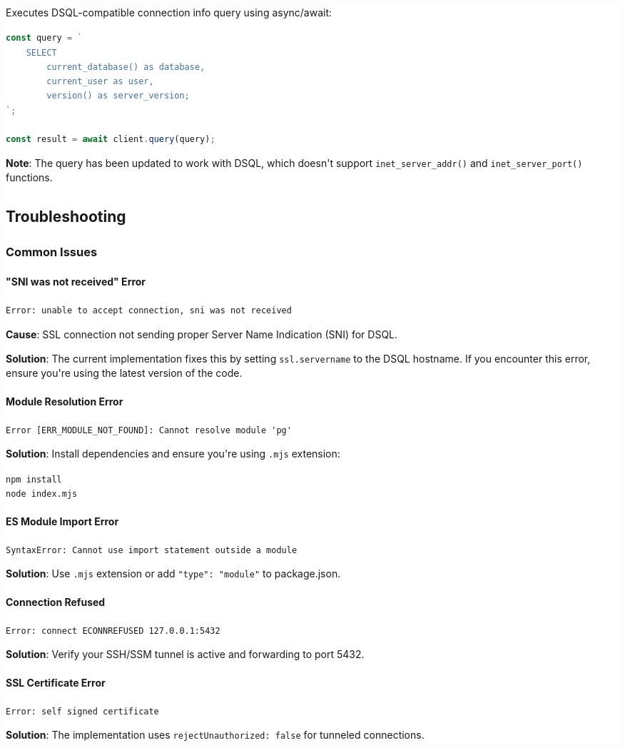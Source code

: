 Executes DSQL-compatible connection info query using async/await:

```javascript
const query = `
    SELECT 
        current_database() as database,
        current_user as user,
        version() as server_version;
`;

const result = await client.query(query);
```

**Note**: The query has been updated to work with DSQL, which doesn't support `inet_server_addr()` and `inet_server_port()` functions.

## Troubleshooting

### Common Issues

#### "SNI was not received" Error
```
Error: unable to accept connection, sni was not received
```
**Cause**: SSL connection not sending proper Server Name Indication (SNI) for DSQL.

**Solution**: The current implementation fixes this by setting `ssl.servername` to the DSQL hostname. If you encounter this error, ensure you're using the latest version of the code.

#### Module Resolution Error
```
Error [ERR_MODULE_NOT_FOUND]: Cannot resolve module 'pg'
```
**Solution**: Install dependencies and ensure you're using `.mjs` extension:
```bash
npm install
node index.mjs
```

#### ES Module Import Error
```
SyntaxError: Cannot use import statement outside a module
```
**Solution**: Use `.mjs` extension or add `"type": "module"` to package.json.

#### Connection Refused
```
Error: connect ECONNREFUSED 127.0.0.1:5432
```
**Solution**: Verify your SSH/SSM tunnel is active and forwarding to port 5432.

#### SSL Certificate Error
```
Error: self signed certificate
```
**Solution**: The implementation uses `rejectUnauthorized: false` for tunneled connections.
